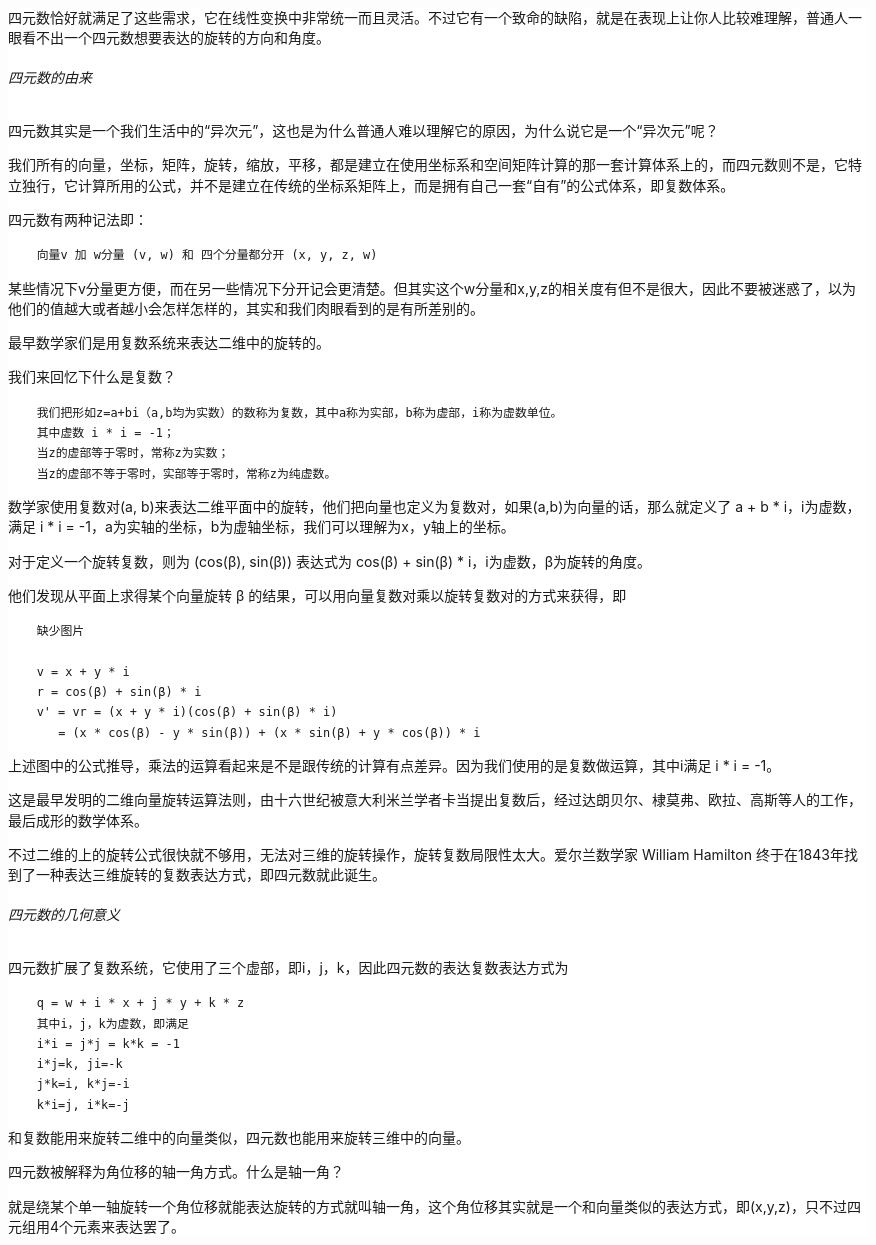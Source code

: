 四元数恰好就满足了这些需求，它在线性变换中非常统一而且灵活。不过它有一个致命的缺陷，就是在表现上让你人比较难理解，普通人一眼看不出一个四元数想要表达的旋转的方向和角度。

###### 四元数的由来

四元数其实是一个我们生活中的“异次元”，这也是为什么普通人难以理解它的原因，为什么说它是一个“异次元”呢？

我们所有的向量，坐标，矩阵，旋转，缩放，平移，都是建立在使用坐标系和空间矩阵计算的那一套计算体系上的，而四元数则不是，它特立独行，它计算所用的公式，并不是建立在传统的坐标系矩阵上，而是拥有自己一套“自有”的公式体系，即复数体系。

四元数有两种记法即：

		向量v 加 w分量 (v, w) 和 四个分量都分开 (x, y, z, w)

某些情况下v分量更方便，而在另一些情况下分开记会更清楚。但其实这个w分量和x,y,z的相关度有但不是很大，因此不要被迷惑了，以为他们的值越大或者越小会怎样怎样的，其实和我们肉眼看到的是有所差别的。

最早数学家们是用复数系统来表达二维中的旋转的。

我们来回忆下什么是复数？

		我们把形如z=a+bi（a,b均为实数）的数称为复数，其中a称为实部，b称为虚部，i称为虚数单位。
		其中虚数 i * i = -1；
		当z的虚部等于零时，常称z为实数；
		当z的虚部不等于零时，实部等于零时，常称z为纯虚数。

数学家使用复数对(a, b)来表达二维平面中的旋转，他们把向量也定义为复数对，如果(a,b)为向量的话，那么就定义了 a + b * i，i为虚数，满足 i * i = -1，a为实轴的坐标，b为虚轴坐标，我们可以理解为x，y轴上的坐标。

对于定义一个旋转复数，则为 (cos(β), sin(β)) 表达式为 cos(β) + sin(β) * i，i为虚数，β为旋转的角度。

他们发现从平面上求得某个向量旋转 β 的结果，可以用向量复数对乘以旋转复数对的方式来获得，即

		缺少图片

		v = x + y * i
		r = cos(β) + sin(β) * i
		v' = vr = (x + y * i)(cos(β) + sin(β) * i)
		   = (x * cos(β) - y * sin(β)) + (x * sin(β) + y * cos(β)) * i

上述图中的公式推导，乘法的运算看起来是不是跟传统的计算有点差异。因为我们使用的是复数做运算，其中i满足 i * i = -1。

这是最早发明的二维向量旋转运算法则，由十六世纪被意大利米兰学者卡当提出复数后，经过达朗贝尔、棣莫弗、欧拉、高斯等人的工作，最后成形的数学体系。

不过二维的上的旋转公式很快就不够用，无法对三维的旋转操作，旋转复数局限性太大。爱尔兰数学家 William Hamilton 终于在1843年找到了一种表达三维旋转的复数表达方式，即四元数就此诞生。

###### 四元数的几何意义

四元数扩展了复数系统，它使用了三个虚部，即i，j，k，因此四元数的表达复数表达方式为

		q = w + i * x + j * y + k * z
		其中i，j，k为虚数，即满足
		i*i = j*j = k*k = -1
		i*j=k, ji=-k
		j*k=i, k*j=-i
		k*i=j, i*k=-j

和复数能用来旋转二维中的向量类似，四元数也能用来旋转三维中的向量。

四元数被解释为角位移的轴一角方式。什么是轴一角？

就是绕某个单一轴旋转一个角位移就能表达旋转的方式就叫轴一角，这个角位移其实就是一个和向量类似的表达方式，即(x,y,z)，只不过四元组用4个元素来表达罢了。
